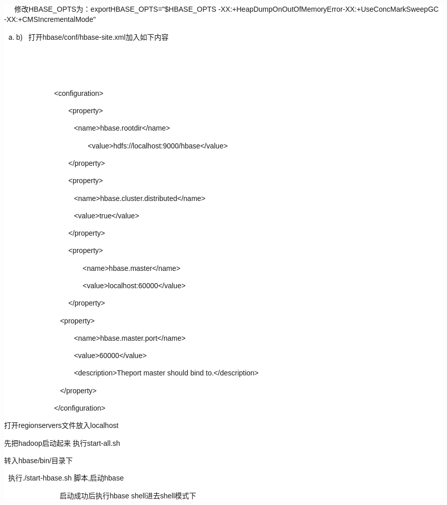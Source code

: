 <p style="text-indent:20px;"><span style="font-family:'微软雅黑', sans-serif;">修改HBASE_OPTS为：exportHBASE_OPTS="$HBASE_OPTS -XX:+HeapDumpOnOutOfMemoryError-XX:+UseConcMarkSweepGC -XX:+CMSIncrementalMode"</span></p>
<ol style="list-style-type:lower-alpha;" class="list-paddingleft-2">
 <li><p><span style="font-family:'微软雅黑', sans-serif;">b)<span style="font-size:9px;font-family:'Times New Roman';">&nbsp;&nbsp;&nbsp;&nbsp; </span></span><span style="font-family:'微软雅黑', sans-serif;">打开hbase/conf/hbase-site.xml加入如下内容</span></p></li>
</ol>
<p style="text-indent:0;"><br></p>
<p><strong><span style="font-size:19px;font-family:'微软雅黑', sans-serif;">&nbsp;</span></strong></p>
<p style="margin-left:98px;"><span style="font-family:'微软雅黑', sans-serif;">&lt;configuration&gt;</span></p>
<p style="margin-left:98px;text-indent:28px;"><span style="font-family:'微软雅黑', sans-serif;">&lt;property&gt;</span></p>
<p style="margin-left:98px;"><span style="font-family:'微软雅黑', sans-serif;">&nbsp;&nbsp;&nbsp;&nbsp;&nbsp;&nbsp;&nbsp;&nbsp;&nbsp; &lt;name&gt;hbase.rootdir&lt;/name&gt;</span></p>
<p style="margin-left:98px;"><span style="font-family:'微软雅黑', sans-serif;">&nbsp;&nbsp;&nbsp;&nbsp;&nbsp;&nbsp;&nbsp;&nbsp;&nbsp;&nbsp;&nbsp;&nbsp;&nbsp;&nbsp;&nbsp;&nbsp; &lt;value&gt;hdfs://localhost:9000/hbase&lt;/value&gt;</span></p>
<p style="margin-left:98px;text-indent:28px;"><span style="font-family:'微软雅黑', sans-serif;">&lt;/property&gt;</span></p>
<p style="margin-left:98px;text-indent:28px;"><span style="font-family:'微软雅黑', sans-serif;">&lt;property&gt;</span></p>
<p style="margin-left:98px;"><span style="font-family:'微软雅黑', sans-serif;">&nbsp;&nbsp;&nbsp;&nbsp;&nbsp;&nbsp;&nbsp;&nbsp;&nbsp; &lt;name&gt;hbase.cluster.distributed&lt;/name&gt;</span></p>
<p style="margin-left:98px;"><span style="font-family:'微软雅黑', sans-serif;">&nbsp;&nbsp;&nbsp;&nbsp;&nbsp;&nbsp;&nbsp;&nbsp;&nbsp; &lt;value&gt;true&lt;/value&gt;</span></p>
<p style="margin-left:98px;text-indent:28px;"><span style="font-family:'微软雅黑', sans-serif;">&lt;/property&gt;</span></p>
<p style="margin-left:98px;text-indent:28px;"><span style="font-family:'微软雅黑', sans-serif;">&lt;property&gt;</span></p>
<p style="margin-left:126px;text-indent:28px;"><span style="font-family:'微软雅黑', sans-serif;">&lt;name&gt;hbase.master&lt;/name&gt;</span></p>
<p style="margin-left:126px;text-indent:28px;"><span style="font-family:'微软雅黑', sans-serif;">&lt;value&gt;localhost:60000&lt;/value&gt;</span></p>
<p style="margin-left:98px;text-indent:28px;"><span style="font-family:'微软雅黑', sans-serif;">&lt;/property&gt;</span></p>
<p style="margin-left:98px;"><span style="font-family:'微软雅黑', sans-serif;">&nbsp;&nbsp; &lt;property&gt;</span></p>
<p style="margin-left:98px;"><span style="font-family:'微软雅黑', sans-serif;">&nbsp;&nbsp;&nbsp;&nbsp;&nbsp;&nbsp;&nbsp;&nbsp;&nbsp; &lt;name&gt;hbase.master.port&lt;/name&gt;</span></p>
<p style="margin-left:98px;"><span style="font-family:'微软雅黑', sans-serif;">&nbsp;&nbsp;&nbsp;&nbsp;&nbsp;&nbsp;&nbsp;&nbsp;&nbsp; &lt;value&gt;60000&lt;/value&gt;</span></p>
<p style="margin-left:98px;"><span style="font-family:'微软雅黑', sans-serif;">&nbsp;&nbsp;&nbsp;&nbsp;&nbsp;&nbsp;&nbsp;&nbsp;&nbsp; &lt;description&gt;Theport master should bind to.&lt;/description&gt;</span></p>
<p style="margin-left:98px;"><span style="font-family:'微软雅黑', sans-serif;">&nbsp;&nbsp; &lt;/property&gt;</span></p>
<p style="margin-left:98px;"><span style="font-family:'微软雅黑', sans-serif;">&lt;/configuration&gt;</span></p>
<p style="text-indent:0;"><span style="font-family:'微软雅黑', sans-serif;">打开regionservers文件放入localhost</span></p>
<p style="text-indent:0;"><span style="font-family:'微软雅黑', sans-serif;">先把hadoop启动起来 执行start-all.sh</span></p>
<p style="text-indent:0;"><span style="font-family:'微软雅黑', sans-serif;">转入hbase/bin/目录下</span></p>
<p style="text-indent:8px;"><span style="font-family:'微软雅黑', sans-serif;">执行./start-hbase.sh 脚本,启动hbase</span></p>
<p><span style="font-family:'微软雅黑', sans-serif;">&nbsp;&nbsp;&nbsp;&nbsp;&nbsp;&nbsp;&nbsp;&nbsp;&nbsp;&nbsp;&nbsp;&nbsp;&nbsp;&nbsp;&nbsp;&nbsp;&nbsp;&nbsp;&nbsp;&nbsp;&nbsp;&nbsp;&nbsp;&nbsp;&nbsp;&nbsp;&nbsp; </span><span style="font-family:'微软雅黑', sans-serif;">启动成功后执行hbase shell进去shell模式下</span></p>